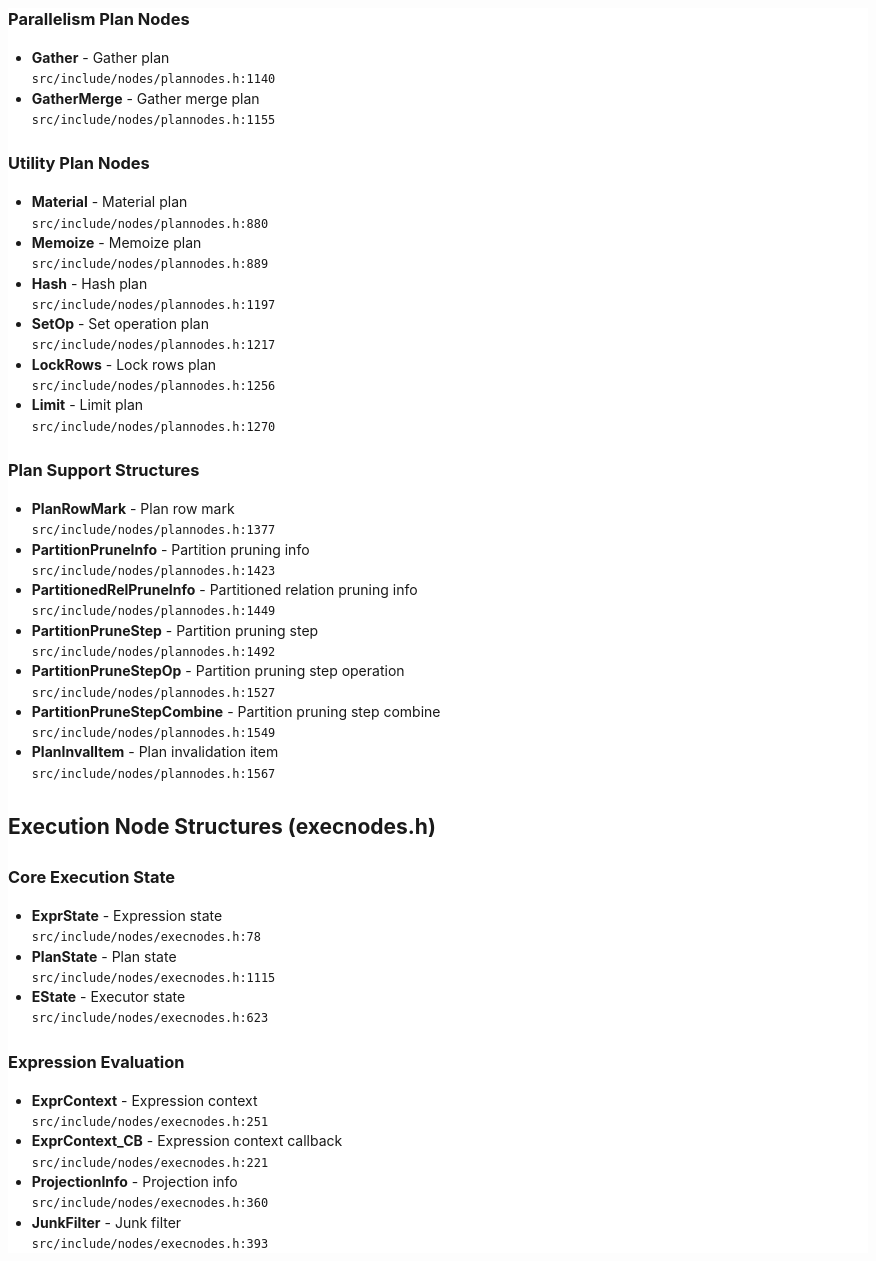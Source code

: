 ### Parallelism Plan Nodes
- **Gather** - Gather plan  
  `src/include/nodes/plannodes.h:1140`
- **GatherMerge** - Gather merge plan  
  `src/include/nodes/plannodes.h:1155`

### Utility Plan Nodes
- **Material** - Material plan  
  `src/include/nodes/plannodes.h:880`
- **Memoize** - Memoize plan  
  `src/include/nodes/plannodes.h:889`
- **Hash** - Hash plan  
  `src/include/nodes/plannodes.h:1197`
- **SetOp** - Set operation plan  
  `src/include/nodes/plannodes.h:1217`
- **LockRows** - Lock rows plan  
  `src/include/nodes/plannodes.h:1256`
- **Limit** - Limit plan  
  `src/include/nodes/plannodes.h:1270`

### Plan Support Structures
- **PlanRowMark** - Plan row mark  
  `src/include/nodes/plannodes.h:1377`
- **PartitionPruneInfo** - Partition pruning info  
  `src/include/nodes/plannodes.h:1423`
- **PartitionedRelPruneInfo** - Partitioned relation pruning info  
  `src/include/nodes/plannodes.h:1449`
- **PartitionPruneStep** - Partition pruning step  
  `src/include/nodes/plannodes.h:1492`
- **PartitionPruneStepOp** - Partition pruning step operation  
  `src/include/nodes/plannodes.h:1527`
- **PartitionPruneStepCombine** - Partition pruning step combine  
  `src/include/nodes/plannodes.h:1549`
- **PlanInvalItem** - Plan invalidation item  
  `src/include/nodes/plannodes.h:1567`

## Execution Node Structures (execnodes.h)

### Core Execution State
- **ExprState** - Expression state  
  `src/include/nodes/execnodes.h:78`
- **PlanState** - Plan state  
  `src/include/nodes/execnodes.h:1115`
- **EState** - Executor state  
  `src/include/nodes/execnodes.h:623`

### Expression Evaluation
- **ExprContext** - Expression context  
  `src/include/nodes/execnodes.h:251`
- **ExprContext_CB** - Expression context callback  
  `src/include/nodes/execnodes.h:221`
- **ProjectionInfo** - Projection info  
  `src/include/nodes/execnodes.h:360`
- **JunkFilter** - Junk filter  
  `src/include/nodes/execnodes.h:393`
